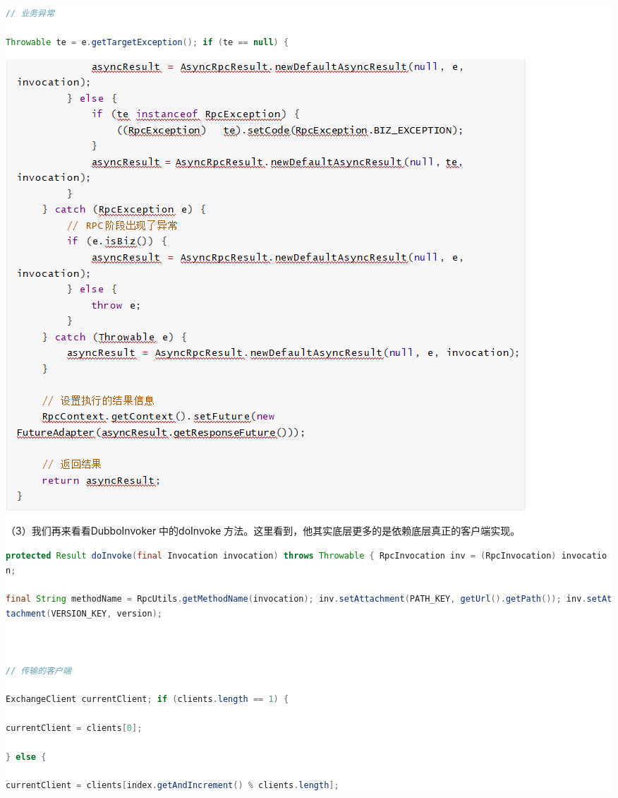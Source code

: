 ```java
// 业务异常

Throwable te = e.getTargetException(); if (te == null) {


```

![img](DubboSource.assets/wps489.png)

 

（3）我们再来看看DubboInvoker 中的doInvoke 方法。这里看到，他其实底层更多的是依赖底层真正的客户端实现。


```java
protected Result doInvoke(final Invocation invocation) throws Throwable { RpcInvocation inv = (RpcInvocation) invocation;

final String methodName = RpcUtils.getMethodName(invocation); inv.setAttachment(PATH_KEY, getUrl().getPath()); inv.setAttachment(VERSION_KEY, version);

 

// 传输的客户端

ExchangeClient currentClient; if (clients.length == 1) {

currentClient = clients[0];

} else {

currentClient = clients[index.getAndIncrement() % clients.length];

```